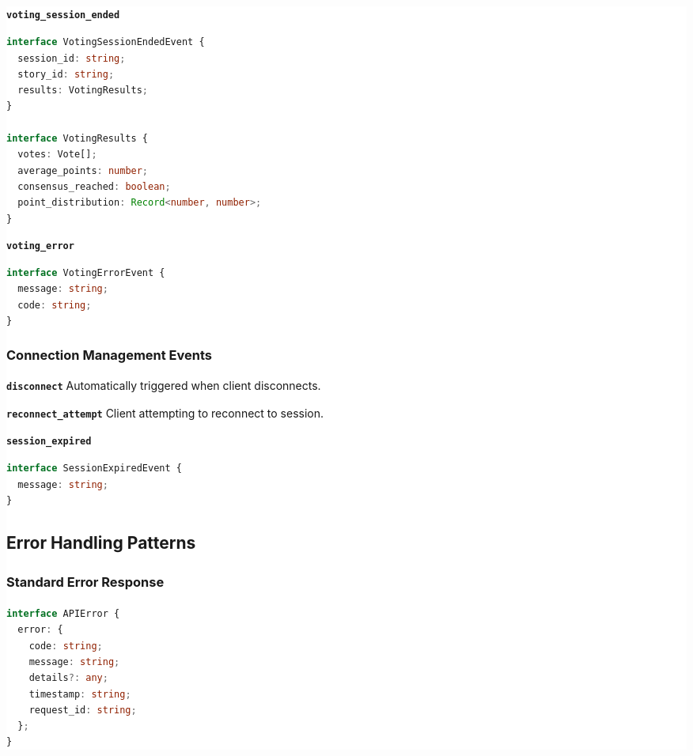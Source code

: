 **`voting_session_ended`**
```typescript
interface VotingSessionEndedEvent {
  session_id: string;
  story_id: string;
  results: VotingResults;
}

interface VotingResults {
  votes: Vote[];
  average_points: number;
  consensus_reached: boolean;
  point_distribution: Record<number, number>;
}
```

**`voting_error`**
```typescript
interface VotingErrorEvent {
  message: string;
  code: string;
}
```

### Connection Management Events

**`disconnect`**
Automatically triggered when client disconnects.

**`reconnect_attempt`**
Client attempting to reconnect to session.

**`session_expired`**
```typescript
interface SessionExpiredEvent {
  message: string;
}
```

## Error Handling Patterns

### Standard Error Response
```typescript
interface APIError {
  error: {
    code: string;
    message: string;
    details?: any;
    timestamp: string;
    request_id: string;
  };
}
```
